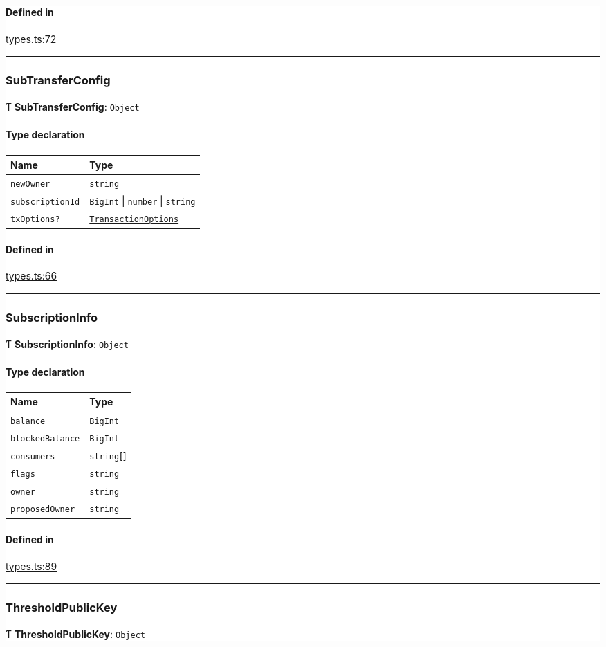 #### Defined in

[types.ts:72](https://github.com/smartcontractkit/functions-toolkit/blob/bbc061a/src/types.ts#L72)

___

### SubTransferConfig

Ƭ **SubTransferConfig**: `Object`

#### Type declaration

| Name | Type |
| :------ | :------ |
| `newOwner` | `string` |
| `subscriptionId` | `BigInt` \| `number` \| `string` |
| `txOptions?` | [`TransactionOptions`](modules.md#transactionoptions) |

#### Defined in

[types.ts:66](https://github.com/smartcontractkit/functions-toolkit/blob/bbc061a/src/types.ts#L66)

___

### SubscriptionInfo

Ƭ **SubscriptionInfo**: `Object`

#### Type declaration

| Name | Type |
| :------ | :------ |
| `balance` | `BigInt` |
| `blockedBalance` | `BigInt` |
| `consumers` | `string`[] |
| `flags` | `string` |
| `owner` | `string` |
| `proposedOwner` | `string` |

#### Defined in

[types.ts:89](https://github.com/smartcontractkit/functions-toolkit/blob/bbc061a/src/types.ts#L89)

___

### ThresholdPublicKey

Ƭ **ThresholdPublicKey**: `Object`
